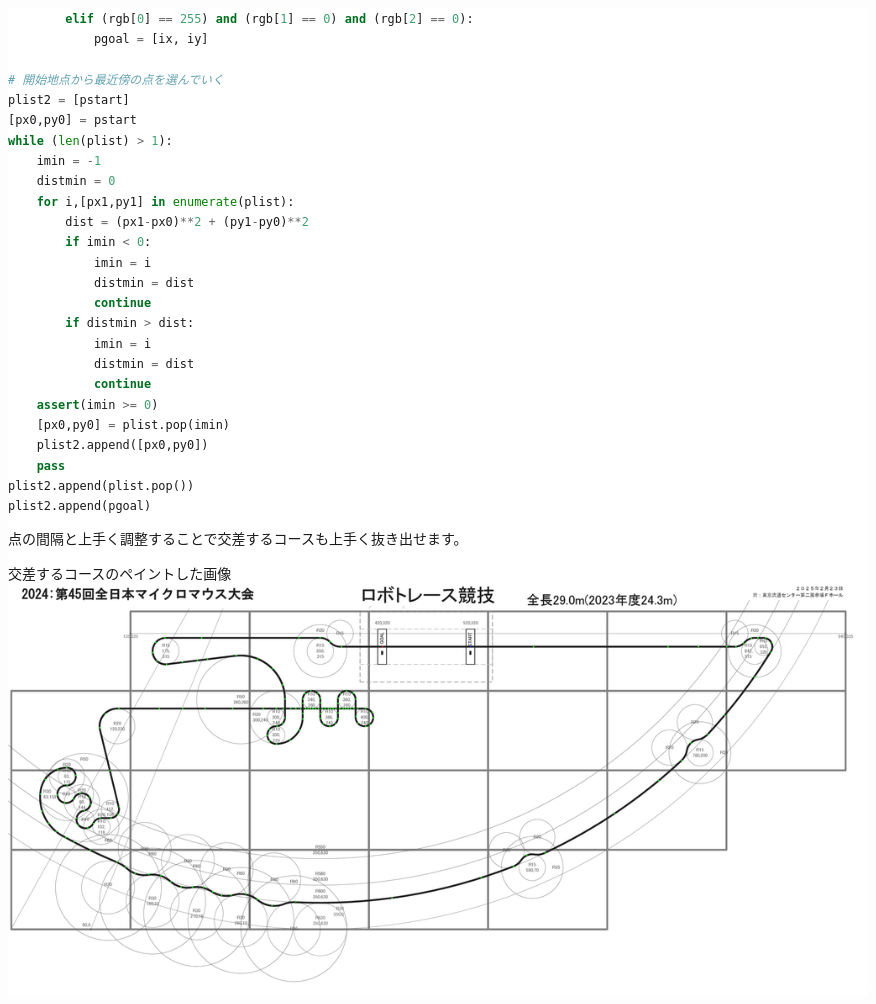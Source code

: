 ```py
        elif (rgb[0] == 255) and (rgb[1] == 0) and (rgb[2] == 0):
            pgoal = [ix, iy]

# 開始地点から最近傍の点を選んでいく
plist2 = [pstart]
[px0,py0] = pstart
while (len(plist) > 1):
    imin = -1
    distmin = 0
    for i,[px1,py1] in enumerate(plist):
        dist = (px1-px0)**2 + (py1-py0)**2
        if imin < 0:
            imin = i
            distmin = dist
            continue
        if distmin > dist:
            imin = i
            distmin = dist
            continue
    assert(imin >= 0)
    [px0,py0] = plist.pop(imin)
    plist2.append([px0,py0])
    pass
plist2.append(plist.pop())
plist2.append(pgoal)
```

点の間隔と上手く調整することで交差するコースも上手く抜き出せます。

交差するコースのペイントした画像  
![](090/py/mm2024_00_zenkoku__MM2024RT.png)
